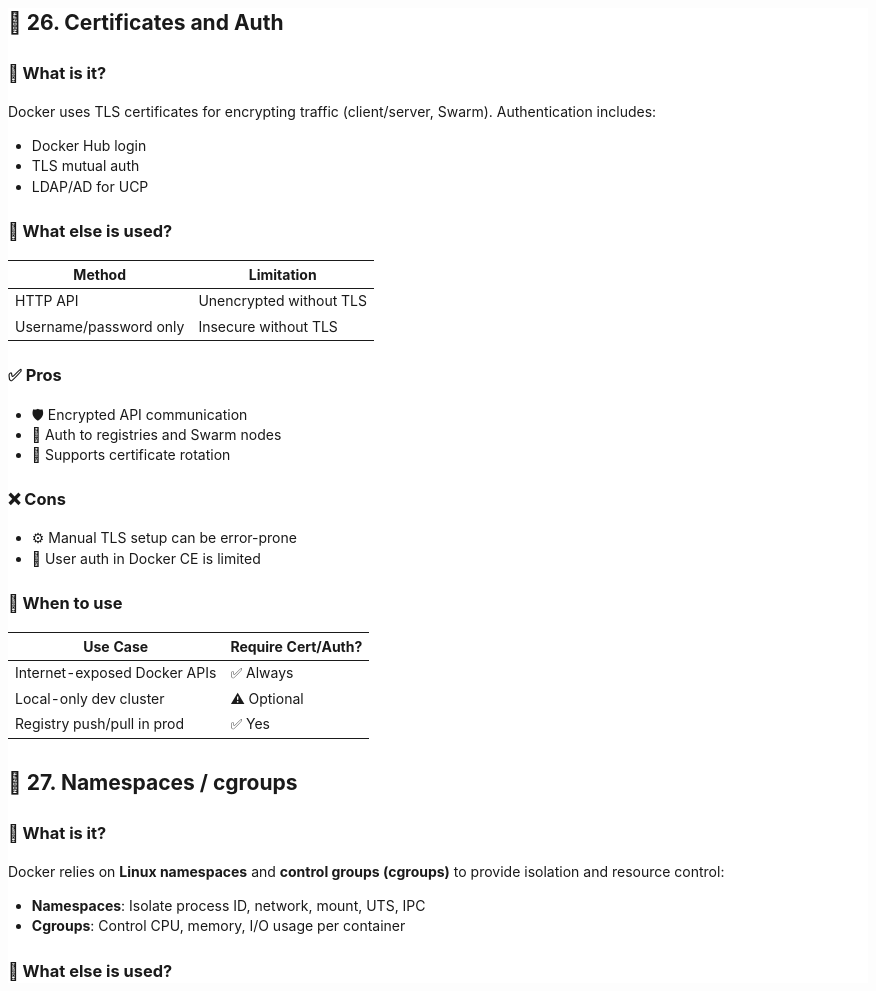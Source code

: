 
## 🔹 26. Certificates and Auth

### 📌 What is it?

Docker uses TLS certificates for encrypting traffic (client/server, Swarm). Authentication includes:
- Docker Hub login
- TLS mutual auth
- LDAP/AD for UCP

### 🔧 What else is used?

| Method        | Limitation                          |
|----------------|--------------------------------------|
| HTTP API       | Unencrypted without TLS             |
| Username/password only | Insecure without TLS        |

### ✅ Pros

- 🛡 Encrypted API communication
- 🧾 Auth to registries and Swarm nodes
- 🔐 Supports certificate rotation

### ❌ Cons

- ⚙️ Manual TLS setup can be error-prone
- 🧠 User auth in Docker CE is limited

### 📌 When to use

| Use Case                        | Require Cert/Auth? |
|----------------------------------|---------------------|
| Internet-exposed Docker APIs     | ✅ Always           |
| Local-only dev cluster           | ⚠️ Optional         |
| Registry push/pull in prod       | ✅ Yes              |

## 🔹 27. Namespaces / cgroups

### 📌 What is it?

Docker relies on **Linux namespaces** and **control groups (cgroups)** to provide isolation and resource control:

- **Namespaces**: Isolate process ID, network, mount, UTS, IPC
- **Cgroups**: Control CPU, memory, I/O usage per container

### 🔧 What else is used?
